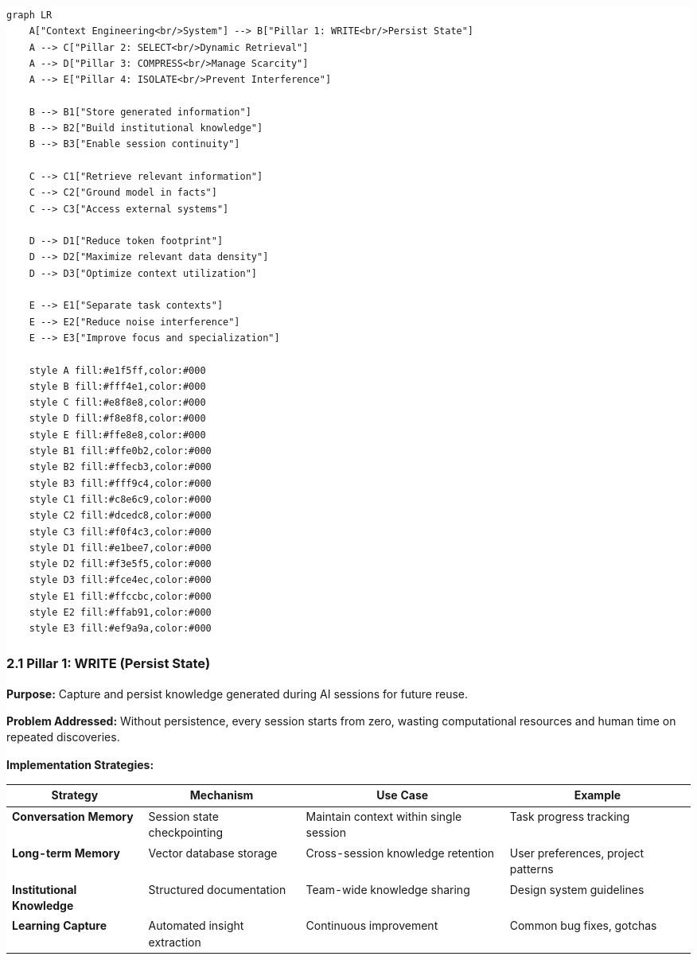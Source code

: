 ```mermaid
graph LR
    A["Context Engineering<br/>System"] --> B["Pillar 1: WRITE<br/>Persist State"]
    A --> C["Pillar 2: SELECT<br/>Dynamic Retrieval"]
    A --> D["Pillar 3: COMPRESS<br/>Manage Scarcity"]
    A --> E["Pillar 4: ISOLATE<br/>Prevent Interference"]

    B --> B1["Store generated information"]
    B --> B2["Build institutional knowledge"]
    B --> B3["Enable session continuity"]

    C --> C1["Retrieve relevant information"]
    C --> C2["Ground model in facts"]
    C --> C3["Access external systems"]

    D --> D1["Reduce token footprint"]
    D --> D2["Maximize relevant data density"]
    D --> D3["Optimize context utilization"]

    E --> E1["Separate task contexts"]
    E --> E2["Reduce noise interference"]
    E --> E3["Improve focus and specialization"]

    style A fill:#e1f5ff,color:#000
    style B fill:#fff4e1,color:#000
    style C fill:#e8f8e8,color:#000
    style D fill:#f8e8f8,color:#000
    style E fill:#ffe8e8,color:#000
    style B1 fill:#ffe0b2,color:#000
    style B2 fill:#ffecb3,color:#000
    style B3 fill:#fff9c4,color:#000
    style C1 fill:#c8e6c9,color:#000
    style C2 fill:#dcedc8,color:#000
    style C3 fill:#f0f4c3,color:#000
    style D1 fill:#e1bee7,color:#000
    style D2 fill:#f3e5f5,color:#000
    style D3 fill:#fce4ec,color:#000
    style E1 fill:#ffccbc,color:#000
    style E2 fill:#ffab91,color:#000
    style E3 fill:#ef9a9a,color:#000
```

### 2.1 Pillar 1: WRITE (Persist State)

**Purpose:** Capture and persist knowledge generated during AI sessions for future reuse.

**Problem Addressed:** Without persistence, every session starts from zero, wasting computational resources and human time on repeated discoveries.

**Implementation Strategies:**

| Strategy | Mechanism | Use Case | Example |
|----------|-----------|----------|---------|
| **Conversation Memory** | Session state checkpointing | Maintain context within single session | Task progress tracking |
| **Long-term Memory** | Vector database storage | Cross-session knowledge retention | User preferences, project patterns |
| **Institutional Knowledge** | Structured documentation | Team-wide knowledge sharing | Design system guidelines |
| **Learning Capture** | Automated insight extraction | Continuous improvement | Common bug fixes, gotchas |
